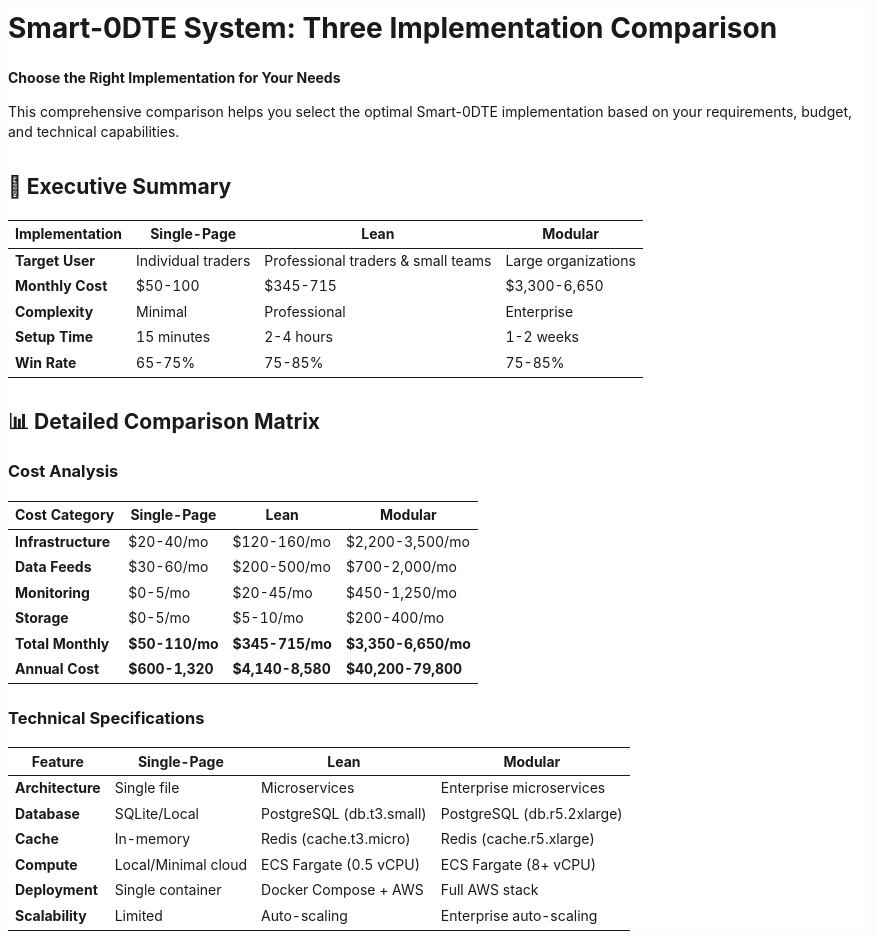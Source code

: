 # Smart-0DTE System: Three Implementation Comparison

**Choose the Right Implementation for Your Needs**

This comprehensive comparison helps you select the optimal Smart-0DTE implementation based on your requirements, budget, and technical capabilities.

## 🎯 **Executive Summary**

| Implementation | **Single-Page** | **Lean** | **Modular** |
|----------------|------------------|----------|-------------|
| **Target User** | Individual traders | Professional traders & small teams | Large organizations |
| **Monthly Cost** | $50-100 | $345-715 | $3,300-6,650 |
| **Complexity** | Minimal | Professional | Enterprise |
| **Setup Time** | 15 minutes | 2-4 hours | 1-2 weeks |
| **Win Rate** | 65-75% | 75-85% | 75-85% |

## 📊 **Detailed Comparison Matrix**

### **Cost Analysis**

| Cost Category | Single-Page | Lean | Modular |
|---------------|-------------|------|---------|
| **Infrastructure** | $20-40/mo | $120-160/mo | $2,200-3,500/mo |
| **Data Feeds** | $30-60/mo | $200-500/mo | $700-2,000/mo |
| **Monitoring** | $0-5/mo | $20-45/mo | $450-1,250/mo |
| **Storage** | $0-5/mo | $5-10/mo | $200-400/mo |
| **Total Monthly** | **$50-110/mo** | **$345-715/mo** | **$3,350-6,650/mo** |
| **Annual Cost** | **$600-1,320** | **$4,140-8,580** | **$40,200-79,800** |

### **Technical Specifications**

| Feature | Single-Page | Lean | Modular |
|---------|-------------|------|---------|
| **Architecture** | Single file | Microservices | Enterprise microservices |
| **Database** | SQLite/Local | PostgreSQL (db.t3.small) | PostgreSQL (db.r5.2xlarge) |
| **Cache** | In-memory | Redis (cache.t3.micro) | Redis (cache.r5.xlarge) |
| **Compute** | Local/Minimal cloud | ECS Fargate (0.5 vCPU) | ECS Fargate (8+ vCPU) |
| **Deployment** | Single container | Docker Compose + AWS | Full AWS stack |
| **Scalability** | Limited | Auto-scaling | Enterprise auto-scaling |
